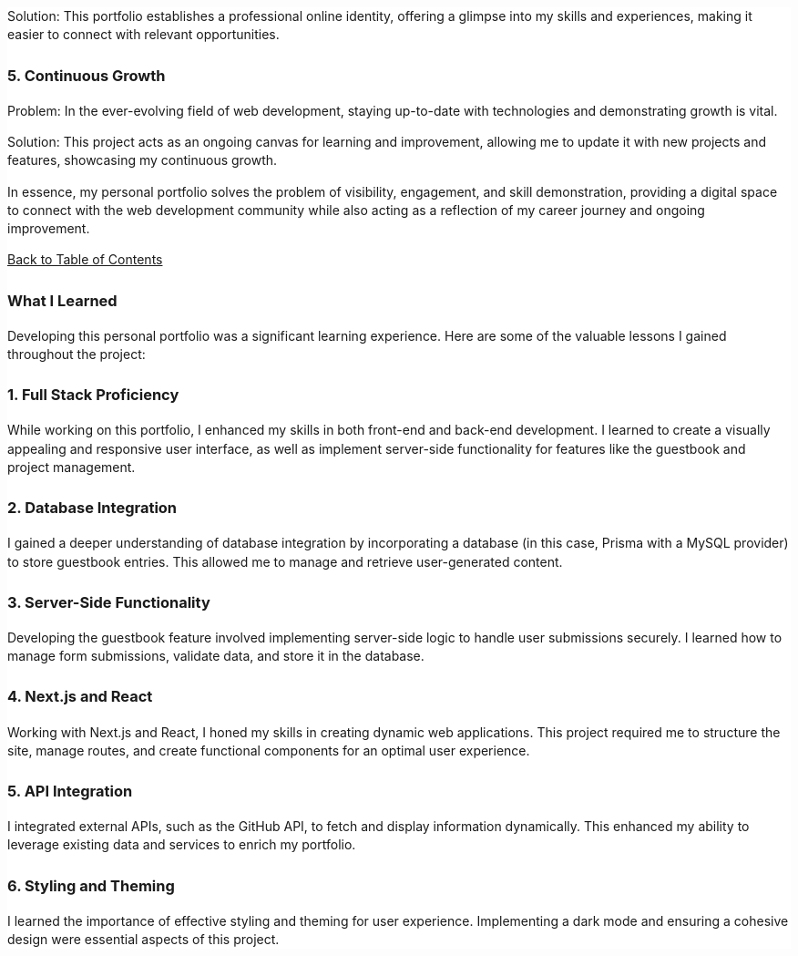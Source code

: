 Solution: This portfolio establishes a professional online identity, offering a glimpse into my skills and experiences, making it easier to connect with relevant opportunities.

### 5. Continuous Growth

Problem: In the ever-evolving field of web development, staying up-to-date with technologies and demonstrating growth is vital.

Solution: This project acts as an ongoing canvas for learning and improvement, allowing me to update it with new projects and features, showcasing my continuous growth.

In essence, my personal portfolio solves the problem of visibility, engagement, and skill demonstration, providing a digital space to connect with the web development community while also acting as a reflection of my career journey and ongoing improvement.

<a href="#table-of-contents">Back to Table of Contents</a>
### What I Learned

Developing this personal portfolio was a significant learning experience. Here are some of the valuable lessons I gained throughout the project:

### 1. Full Stack Proficiency

While working on this portfolio, I enhanced my skills in both front-end and back-end development. I learned to create a visually appealing and responsive user interface, as well as implement server-side functionality for features like the guestbook and project management.

### 2. Database Integration

I gained a deeper understanding of database integration by incorporating a database (in this case, Prisma with a MySQL provider) to store guestbook entries. This allowed me to manage and retrieve user-generated content.

### 3. Server-Side Functionality

Developing the guestbook feature involved implementing server-side logic to handle user submissions securely. I learned how to manage form submissions, validate data, and store it in the database.

### 4. Next.js and React

Working with Next.js and React, I honed my skills in creating dynamic web applications. This project required me to structure the site, manage routes, and create functional components for an optimal user experience.

### 5. API Integration

I integrated external APIs, such as the GitHub API, to fetch and display information dynamically. This enhanced my ability to leverage existing data and services to enrich my portfolio.

### 6. Styling and Theming

I learned the importance of effective styling and theming for user experience. Implementing a dark mode and ensuring a cohesive design were essential aspects of this project.
